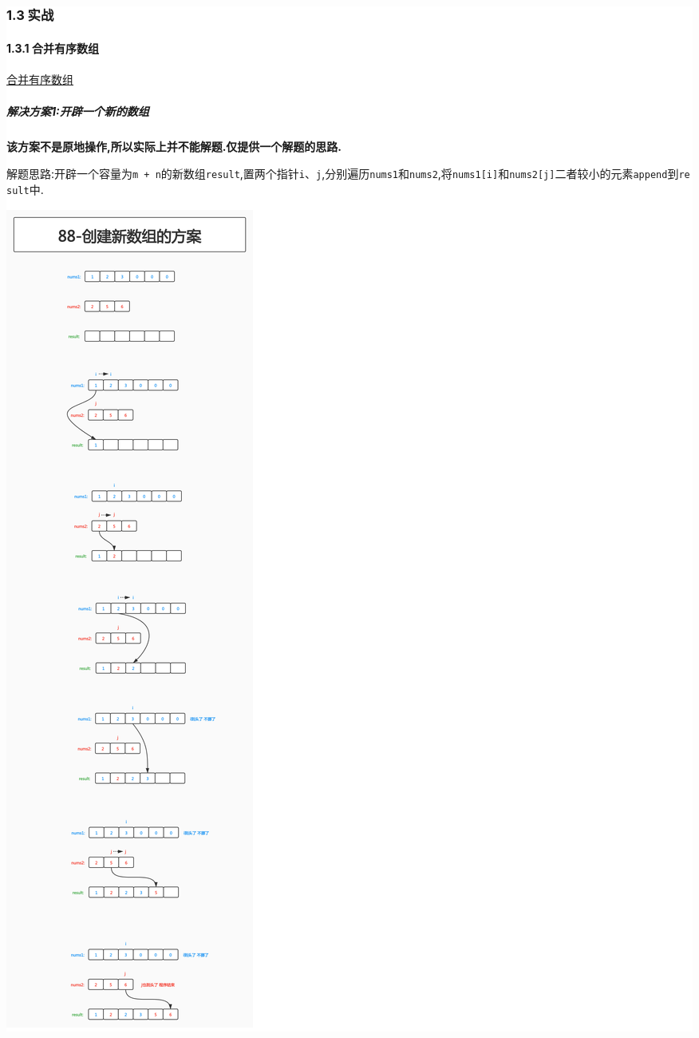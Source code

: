### 1.3 实战

#### 1.3.1 合并有序数组

[合并有序数组](https://leetcode-cn.com/problems/merge-sorted-array/)

##### 解决方案1:开辟一个新的数组

**该方案不是原地操作,所以实际上并不能解题.仅提供一个解题的思路.**

解题思路:开辟一个容量为`m + n`的新数组`result`,置两个指针`i`、`j`,分别遍历`nums1`和`nums2`,将`nums1[i]`和`nums2[j]`二者较小的元素`append`到`result`中.

![88-创建新数组的方案](./image/88-创建新数组的方案.jpg)